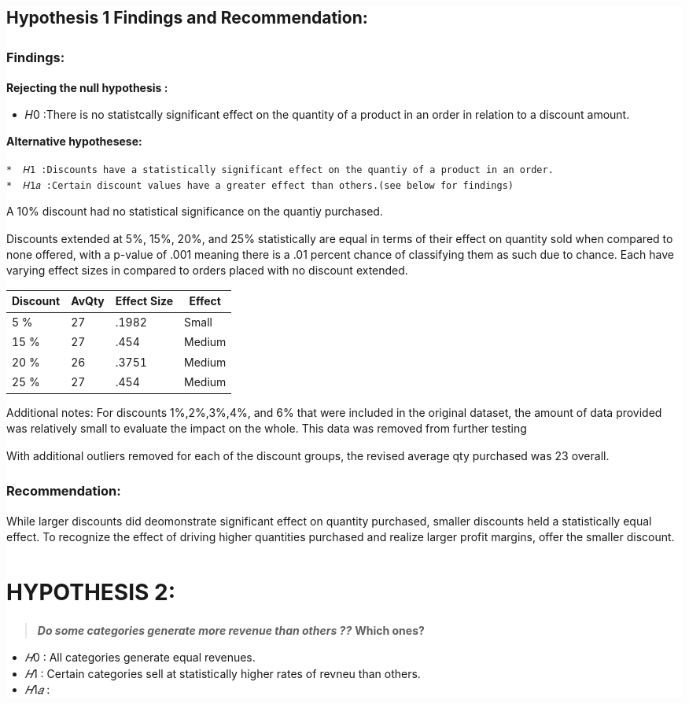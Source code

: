 
## Hypothesis 1 Findings and Recommendation:

### Findings:
**Rejecting the null hypothesis :**
*   𝐻0 :There is no statistcally significant effect on the quantity of a product in an order in relation to a discount amount.


**Alternative hypothesese:**

    *  𝐻1 :Discounts have a statistically significant effect on the quantiy of a product in an order.
    *  𝐻1𝑎 :Certain discount values have a greater effect than others.(see below for findings)

A 10% discount had no statistical significance on the quantiy purchased.

Discounts extended at 5%, 15%, 20%, and 25% statistically are equal in terms of their effect on quantity sold when compared to none offered, with a p-value of .001 meaning there is a .01 percent chance of classifying them as such due to chance. Each have varying effect sizes in compared to orders placed with no discount extended.
 
Discount |AvQty | Effect Size | Effect
 -- | -- | -- | --|
5 % | 27| .1982 | Small
15 % | 27| .454 | Medium
20 % |26| .3751 | Medium
25 % |27 | .454 | Medium

Additional notes:
For discounts 1%,2%,3%,4%, and 6% that were included in the original dataset, the amount of data provided was relatively small to evaluate the impact on the whole. This data was removed from further testing

With additional outliers removed for each of the discount groups, the revised average qty purchased was 23 overall.


 
###  Recommendation:

While larger discounts did deomonstrate significant effect on quantity purchased, smaller discounts held a statistically equal effect.  To recognize the effect of driving higher quantities purchased and realize larger profit margins, offer the smaller discount.


# HYPOTHESIS 2:

> ***Do some categories generate more revenue than others ??*** 
  **Which ones?**
 
 


- $𝐻0$ : All categories generate equal revenues.
- $𝐻1$ : Certain categories sell at statistically higher rates of revneu than others.
- $𝐻1𝑎$ : 
